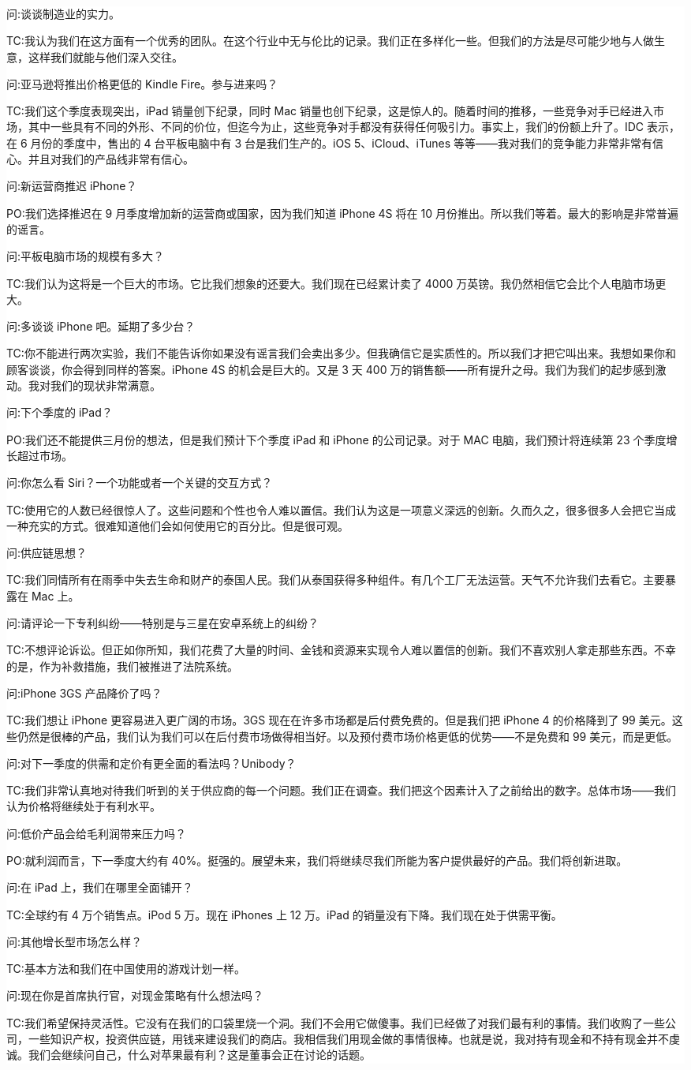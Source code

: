 问:谈谈制造业的实力。

TC:我认为我们在这方面有一个优秀的团队。在这个行业中无与伦比的记录。我们正在多样化一些。但我们的方法是尽可能少地与人做生意，这样我们就能与他们深入交往。

问:亚马逊将推出价格更低的 Kindle Fire。参与进来吗？

TC:我们这个季度表现突出，iPad 销量创下纪录，同时 Mac 销量也创下纪录，这是惊人的。随着时间的推移，一些竞争对手已经进入市场，其中一些具有不同的外形、不同的价位，但迄今为止，这些竞争对手都没有获得任何吸引力。事实上，我们的份额上升了。IDC 表示，在 6 月份的季度中，售出的 4 台平板电脑中有 3 台是我们生产的。iOS 5、iCloud、iTunes 等等——我对我们的竞争能力非常非常有信心。并且对我们的产品线非常有信心。

问:新运营商推迟 iPhone？

PO:我们选择推迟在 9 月季度增加新的运营商或国家，因为我们知道 iPhone 4S 将在 10 月份推出。所以我们等着。最大的影响是非常普遍的谣言。

问:平板电脑市场的规模有多大？

TC:我们认为这将是一个巨大的市场。它比我们想象的还要大。我们现在已经累计卖了 4000 万英镑。我仍然相信它会比个人电脑市场更大。

问:多谈谈 iPhone 吧。延期了多少台？

TC:你不能进行两次实验，我们不能告诉你如果没有谣言我们会卖出多少。但我确信它是实质性的。所以我们才把它叫出来。我想如果你和顾客谈谈，你会得到同样的答案。iPhone 4S 的机会是巨大的。又是 3 天 400 万的销售额——所有提升之母。我们为我们的起步感到激动。我对我们的现状非常满意。

问:下个季度的 iPad？

PO:我们还不能提供三月份的想法，但是我们预计下个季度 iPad 和 iPhone 的公司记录。对于 MAC 电脑，我们预计将连续第 23 个季度增长超过市场。

问:你怎么看 Siri？一个功能或者一个关键的交互方式？

TC:使用它的人数已经很惊人了。这些问题和个性也令人难以置信。我们认为这是一项意义深远的创新。久而久之，很多很多人会把它当成一种充实的方式。很难知道他们会如何使用它的百分比。但是很可观。

问:供应链思想？

TC:我们同情所有在雨季中失去生命和财产的泰国人民。我们从泰国获得多种组件。有几个工厂无法运营。天气不允许我们去看它。主要暴露在 Mac 上。

问:请评论一下专利纠纷——特别是与三星在安卓系统上的纠纷？

TC:不想评论诉讼。但正如你所知，我们花费了大量的时间、金钱和资源来实现令人难以置信的创新。我们不喜欢别人拿走那些东西。不幸的是，作为补救措施，我们被推进了法院系统。

问:iPhone 3GS 产品降价了吗？

TC:我们想让 iPhone 更容易进入更广阔的市场。3GS 现在在许多市场都是后付费免费的。但是我们把 iPhone 4 的价格降到了 99 美元。这些仍然是很棒的产品，我们认为我们可以在后付费市场做得相当好。以及预付费市场价格更低的优势——不是免费和 99 美元，而是更低。

问:对下一季度的供需和定价有更全面的看法吗？Unibody？

TC:我们非常认真地对待我们听到的关于供应商的每一个问题。我们正在调查。我们把这个因素计入了之前给出的数字。总体市场——我们认为价格将继续处于有利水平。

问:低价产品会给毛利润带来压力吗？

PO:就利润而言，下一季度大约有 40%。挺强的。展望未来，我们将继续尽我们所能为客户提供最好的产品。我们将创新进取。

问:在 iPad 上，我们在哪里全面铺开？

TC:全球约有 4 万个销售点。iPod 5 万。现在 iPhones 上 12 万。iPad 的销量没有下降。我们现在处于供需平衡。

问:其他增长型市场怎么样？

TC:基本方法和我们在中国使用的游戏计划一样。

问:现在你是首席执行官，对现金策略有什么想法吗？

TC:我们希望保持灵活性。它没有在我们的口袋里烧一个洞。我们不会用它做傻事。我们已经做了对我们最有利的事情。我们收购了一些公司，一些知识产权，投资供应链，用钱来建设我们的商店。我相信我们用现金做的事情很棒。也就是说，我对持有现金和不持有现金并不虔诚。我们会继续问自己，什么对苹果最有利？这是董事会正在讨论的话题。
